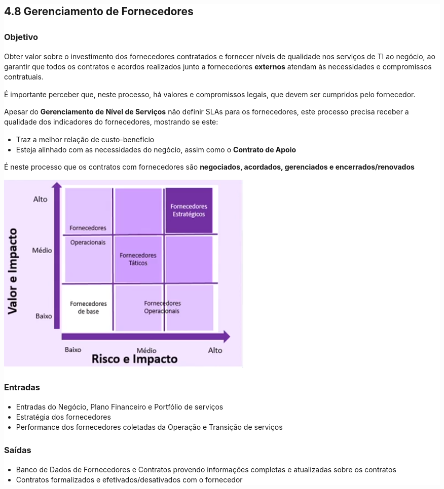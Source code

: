## 4.8 Gerenciamento de Fornecedores

### Objetivo
Obter valor sobre o investimento dos fornecedores contratados e fornecer níveis de qualidade nos serviços de TI ao negócio, ao garantir que todos os contratos e acordos realizados junto a fornecedores **externos** atendam às necessidades e compromissos contratuais.

É importante perceber que, neste processo, há valores e compromissos legais, que devem ser cumpridos pelo fornecedor.

Apesar do **Gerenciamento de Nível de Serviços** não definir SLAs para os fornecedores, este processo precisa receber a qualidade dos indicadores do fornecedores, mostrando se este: 
* Traz a melhor relação de custo-benefício
* Esteja alinhado com as necessidades do negócio, assim como o **Contrato de Apoio**

É neste processo que os contratos com fornecedores são **negociados, acordados, gerenciados e encerrados/renovados**

![Gerenciamento de Fornecedores ](imagens/gerenciamento-fornecedores.png)

### Entradas 
* Entradas do Negócio, Plano Financeiro e Portfólio de serviços
* Estratégia dos fornecedores
* Performance dos fornecedores coletadas da Operação e Transição de serviços

### Saídas
* Banco de Dados de Fornecedores e Contratos provendo informações completas e atualizadas sobre os contratos
* Contratos formalizados e efetivados/desativados com o fornecedor

